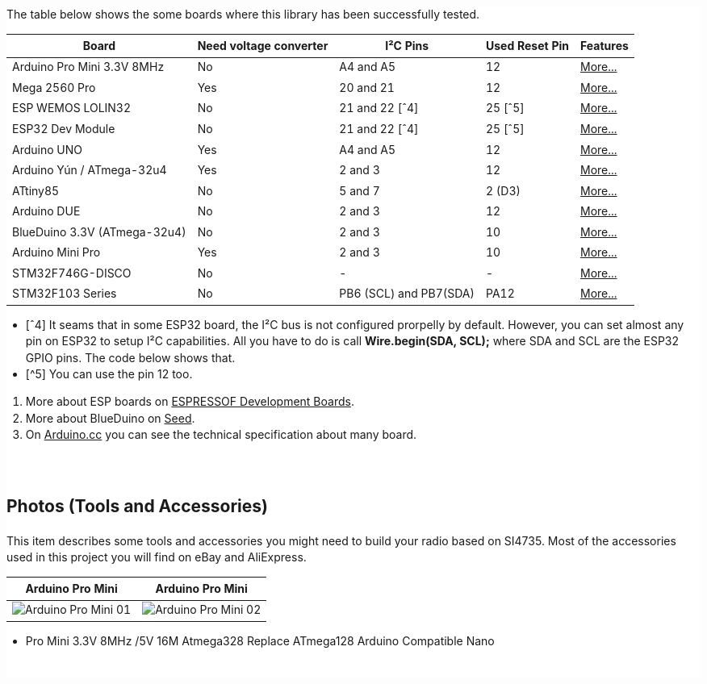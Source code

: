 
The table below shows the some boards where this library has been successfully tested.


| Board | Need voltage converter | I²C Pins | Used Reset Pin | Features |
| ----- | ---------------------- | -------- | --------- | -----  |
| Arduino Pro Mini 3.3V 8MHz | No | A4 and A5 | 12 | [More...](https://store.arduino.cc/usa/arduino-pro-mini) |
| Mega 2560 Pro | Yes | 20 and 21 | 12 | [More...](https://store.arduino.cc/usa/mega-2560-r3)|
| ESP WEMOS LOLIN32 | No |  21 and 22 [ˆ4] | 25 [ˆ5] | [More...](https://docs.platformio.org/en/latest/boards/espressif32/lolin32.html) |
| ESP32 Dev Module | No | 21 and 22 [ˆ4] | 25 [ˆ5]| [More...](https://www.espressif.com/sites/default/files/documentation/esp32_datasheet_en.pdf) |
| Arduino UNO | Yes | A4 and A5 | 12 | [More...](https://store.arduino.cc/usa/arduino-uno-rev3) |
| Arduino Yún / ATmega-32u4 | Yes | 2 and 3 | 12 | [More...](https://store.arduino.cc/usa/arduino-yun)|
| ATtiny85 | No | 5 and 7 | 2 (D3) | [More...](https://ww1.microchip.com/downloads/en/DeviceDoc/Atmel-2586-AVR-8-bit-Microcontroller-ATtiny25-ATtiny45-ATtiny85_Datasheet.pdf)|
| Arduino DUE | No | 2 and 3 |   12 | [More...](https://store.arduino.cc/usa/due) |
| BlueDuino 3.3V (ATmega-32u4) | No | 2 and 3 | 10 | [More...](https://wiki.aprbrother.com/en/BlueDuino_rev2.html) |
| Arduino Mini Pro | Yes | 2 and 3 |  10 | [More...](https://store.arduino.cc/usa/arduino-pro-mini) |
| STM32F746G-DISCO | No | - | - | [More...](https://www.st.com/en/evaluation-tools/32f746gdiscovery.html?fbclid=IwAR2D9OwhInHQ8WYxeflJQ7QV2aNscFbfcbeblaFcYq0angJIjCKmkQBPTBc) |
| STM32F103 Series  |  No | PB6 (SCL) and PB7(SDA) | PA12 | [More...](https://circuitdigest.com/microcontroller-projects/getting-started-with-stm32-development-board-stm32f103c8-using-arduino-ide) |

* [ˆ4] It seams that in some ESP32 board, the I²C bus is not configured prorpelly by default. However, you can set almost any pin on ESP32 to setup I²C capabilities. All you have to do is call __Wire.begin(SDA, SCL);__ where SDA and SCL are the ESP32 GPIO pins. The code below shows that.
* [^5] You can use the pin 12 too.  

1. More about ESP boards on [ESPRESSOF Development Boards](https://www.espressif.com/en/products/hardware/development-boards).
2. More about BlueDuino on [Seed](https://www.seeedstudio.com/Blueduino-Rev2-Arduino-compatible-pius-BLE-CC2540-p-2550.html).
3. On [Arduino.cc](https://www.arduino.cc/) you can see the technical specification about many board. 


<BR>

## Photos (Tools and Accessories) 

This item describes some tools and accessories you might need to build your radio based on SI4735. Most of the accessories used in this project you will find on eBay and AliExpress.


|Arduino Pro Mini|Arduino Pro Mini| 
|---------------|---------------|  
|![Arduino Pro Mini 01](./extras/images/tools_arduino_02_A.png)|![Arduino Pro Mini 02](./extras/images/tools_arduino_02_B.png)|

* Pro Mini 3.3V 8MHz /5V 16M Atmega328 Replace ATmega128 Arduino Compatible Nano

<BR> 
